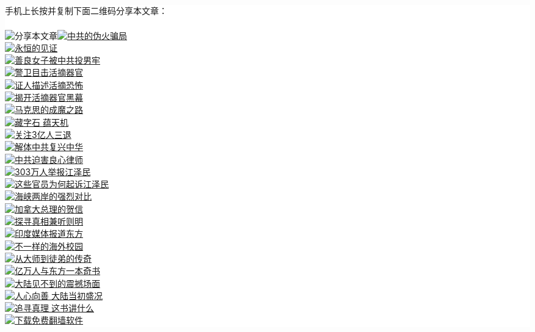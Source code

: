 ####
手机上长按并复制下面二维码分享本文章：<br><br><img src="http://www.hehaibao.com/qr/index.php?m=1&e=L&p=10&t=&d=https://github.com/asdfgt5/djy/blob/master/gb/18/7/23/n10584439.md%231" title="分享本文章"></td><td VALIGN=TOP><a href="https://github.com/asdfgt5/djy/blob/master/gb/16/1/21/n4622075.md?dfh#1" target="_blank"><img src="https://raw.githubusercontent.com/asdfgt5/djy/master/gb/300/wei-f1.jpg" title="中共的伪火骗局"  alt="中共的伪火骗局"></a><br><a href="https://github.com/asdfgt5/yh/blob/master/README.md?dfh#1" target="_blank"><img src="https://raw.githubusercontent.com/asdfgt5/djy/master/gb/300/yong-h.jpg" title="永恒的见证"  alt="永恒的见证"></a><br><a href="https://github.com/asdfgt5/djy/blob/master/gb/13/9/29/n3974789.md?dfh#1" target="_blank"><img src="https://raw.githubusercontent.com/asdfgt5/djy/master/gb/300/shang-lnz.jpg" title="善良女子被中共投男牢"  alt="善良女子被中共投男牢"></a><br><a href="https://github.com/asdfgt5/djy/blob/master/gb/16/3/16/n4663449.md?dfh#1" target="_blank"><img src="https://raw.githubusercontent.com/asdfgt5/djy/master/gb/300/huo-z3.jpg" title="警卫目击活摘器官"  alt="警卫目击活摘器官"></a><br><a href="https://github.com/asdfgt5/djy/blob/master/gb/16/8/7/n8177641.md?dfh#1" target="_blank"><img src="https://raw.githubusercontent.com/asdfgt5/djy/master/gb/300/huo-z4.jpg" title="证人描述活摘恐怖"  alt="证人描述活摘恐怖"></a><br><a href="https://github.com/asdfgt5/djy/blob/master/gb/10/4/19/n2881569.md?dfh#1" target="_blank"><img src="https://raw.githubusercontent.com/asdfgt5/djy/master/gb/300/huo-z1.jpg" title="揭开活摘器官黑幕"  alt="揭开活摘器官黑幕"></a><br><a href="https://github.com/asdfgt5/djy/blob/master/gb/10/11/7/n3077476.md?dfh#1" target="_blank"><img src="https://raw.githubusercontent.com/asdfgt5/djy/master/gb/300/ma-ks.jpg" title="马克思的成魔之路"  alt="马克思的成魔之路"></a><br><a href="https://github.com/asdfgt5/djy/blob/master/gb/14/6/9/n4173977.md?dfh#1" target="_blank"><img src="https://raw.githubusercontent.com/asdfgt5/djy/master/gb/300/chang-zs.jpg" title="藏字石 蕴天机"  alt="藏字石 蕴天机"></a><br><a href="https://github.com/asdfgt5/djy/blob/master/gb/18/5/10/n10381511.md?dfh#1" target="_blank"><img src="https://raw.githubusercontent.com/asdfgt5/djy/master/gb/300/st1.jpg" title="关注3亿人三退"  alt="关注3亿人三退"></a><br><a href="https://github.com/asdfgt5/djy/blob/master/gb/18/3/21/n10237682.md?dfh#1" target="_blank"><img src="https://raw.githubusercontent.com/asdfgt5/djy/master/gb/300/jie-t.jpg" title="解体中共复兴中华"  alt="解体中共复兴中华"></a><br><a href="https://github.com/asdfgt5/djy/blob/master/gb/9/2/9/n2422991.md?dfh#1" target="_blank"><img src="https://raw.githubusercontent.com/asdfgt5/djy/master/gb/300/gao-zs.jpg" title="中共迫害良心律师"  alt="中共迫害良心律师"></a><br><a href="https://github.com/asdfgt5/djy/blob/master/gb/18/12/9/n10900044.md?dfh#1" target="_blank"><img src="https://raw.githubusercontent.com/asdfgt5/djy/master/gb/300/sj1.jpg" title="303万人举报江泽民"  alt="303万人举报江泽民"></a><br><a href="https://github.com/asdfgt5/djy/blob/master/gb/18/8/28/n10672014.md?dfh#1" target="_blank"><img src="https://raw.githubusercontent.com/asdfgt5/djy/master/gb/300/sj2.jpg" title="这些官员为何起诉江泽民"  alt="这些官员为何起诉江泽民"></a><br><a href="https://github.com/asdfgt5/djy/blob/master/gb/8/12/18/n2367165.md?dfh#1" target="_blank"><img src="https://raw.githubusercontent.com/asdfgt5/djy/master/gb/300/liangan.jpg" title="海峡两岸的强烈对比"  alt="海峡两岸的强烈对比"></a><br><a href="https://github.com/asdfgt5/djy/blob/master/gb/15/5/5/n4427238.md?dfh#1" target="_blank"><img src="https://raw.githubusercontent.com/asdfgt5/djy/master/gb/300/jia-ndzl.jpg" title="加拿大总理的贺信"  alt="加拿大总理的贺信"></a><br><a href="https://github.com/asdfgt5/djy/blob/master/gb/11/6/17/n3289382.md?dfh#1" target="_blank">
<img src="https://raw.githubusercontent.com/asdfgt5/djy/master/gb/300/xiao-wd.jpg" title="探寻真相兼听则明"  alt="探寻真相兼听则明"></a><br><a href="https://github.com/asdfgt5/djy/blob/master/gb/18/10/27/n10812623.md?dfh#1" target="_blank"><img src="https://raw.githubusercontent.com/asdfgt5/djy/master/gb/300/yindu.jpg" title="印度媒体报道东方"  alt="印度媒体报道东方"></a><br><a href="https://github.com/asdfgt5/djy/blob/master/gb/18/6/9/n10469652.md?dfh#1" target="_blank"><img src="https://raw.githubusercontent.com/asdfgt5/djy/master/gb/300/xie-j.jpg" title="不一样的海外校园"  alt="不一样的海外校园"></a><br><a href="https://github.com/asdfgt5/djy/blob/master/gb/7/4/5/n1669415.md?dfh#1" target="_blank"><img src="https://raw.githubusercontent.com/asdfgt5/djy/master/gb/300/li-up.jpg" title="从大师到徒弟的传奇"  alt="从大师到徒弟的传奇"></a><br><a href="https://github.com/asdfgt5/djy/blob/master/gb/17/5/26/n9191512.md?dfh#1" target="_blank"><img src="https://raw.githubusercontent.com/asdfgt5/djy/master/gb/300/zfl2.jpg" title="亿万人与东方一本奇书"  alt="亿万人与东方一本奇书"></a><br><a href="https://github.com/asdfgt5/djy/blob/master/gb/13/11/27/n4020290.md?dfh#1" target="_blank"><img src="https://raw.githubusercontent.com/asdfgt5/djy/master/gb/300/zhen-h.jpg" title="大陆见不到的震撼场面"  alt="大陆见不到的震撼场面"></a><br><a href="https://github.com/asdfgt5/djy/blob/master/gb/15/7/17/n4482910.md?dfh#1" target="_blank"><img src="https://raw.githubusercontent.com/asdfgt5/djy/master/gb/300/dalu-sk.jpg" title="人心向善 大陆当初盛况"  alt="人心向善 大陆当初盛况"></a><br><a href="https://github.com/asdfgt5/djy/blob/master/gb/9/10/15/n2689419.md?dfh#1" target="_blank"><img src="https://raw.githubusercontent.com/asdfgt5/djy/master/gb/300/zfl1.jpg" title="追寻真理 这书讲什么"  alt="追寻真理 这书讲什么"></a><br><a href="https://github.com/asdfgt5/fq/blob/master/README.md?dfh#1" target="_blank"><img src="https://raw.githubusercontent.com/asdfgt5/djy/master/gb/300/fq1.jpg" title="下载免费翻墙软件"  alt="下载免费翻墙软件"></a><br></td></tr></table>
